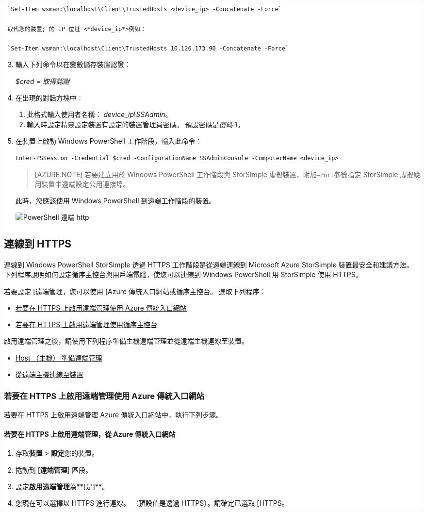      `Set-Item wsman:\localhost\Client\TrustedHosts <device_ip> -Concatenate -Force`

     取代您的裝置; 的 IP 位址 <*device_ip*>例如︰ 

     `Set-Item wsman:\localhost\Client\TrustedHosts 10.126.173.90 -Concatenate -Force`

3. 輸入下列命令以在變數儲存裝置認證︰ 

     *$cred = 取得認證*

4. 在出現的對話方塊中︰

    1. 此格式輸入使用者名稱︰ *device_ip\SSAdmin*。
    2. 輸入時設定精靈設定裝置有設定的裝置管理員密碼。 預設密碼是*密碼 1*。

7. 在裝置上啟動 Windows PowerShell 工作階段，輸入此命令︰

     `Enter-PSSession -Credential $cred -ConfigurationName SSAdminConsole -ComputerName <device_ip>`

     >[AZURE.NOTE] 若要建立用於 Windows PowerShell 工作階段與 StorSimple 虛擬裝置，附加`–Port`參數指定 StorSimple 虛擬應用裝置中遠端設定公用連接埠。

     此時，您應該使用 Windows PowerShell 到遠端工作階段的裝置。

    ![PowerShell 遠端 http](./media/storsimple-remote-connect/HCS_PSRemotingUsingHTTP.png)

## <a name="connect-through-https"></a>連線到 HTTPS

連線到 Windows PowerShell StorSimple 透過 HTTPS 工作階段是從遠端連線到 Microsoft Azure StorSimple 裝置最安全和建議方法。 下列程序說明如何設定循序主控台與用戶端電腦，使您可以連線到 Windows PowerShell 用 StorSimple 使用 HTTPS。

若要設定 [遠端管理，您可以使用 [Azure 傳統入口網站或循序主控台。 選取下列程序︰

- [若要在 HTTPS 上啟用遠端管理使用 Azure 傳統入口網站](#use-the-azure-classic-portal-to-enable-remote-management-over-https)

- [若要在 HTTPS 上啟用遠端管理使用循序主控台](#use-the-serial-console-to-enable-remote-management-over-https)

啟用遠端管理之後，請使用下列程序準備主機遠端管理並從遠端主機連線至裝置。

- [Host （主機） 準備遠端管理](#prepare-the-host-for-remote-management)

- [從遠端主機連線至裝置](#connect-to-the-device-from-the-remote-host)

### <a name="use-the-azure-classic-portal-to-enable-remote-management-over-https"></a>若要在 HTTPS 上啟用遠端管理使用 Azure 傳統入口網站

若要在 HTTPS 上啟用遠端管理 Azure 傳統入口網站中，執行下列步驟。

#### <a name="to-enable-remote-management-over-https-from-the-azure-classic-portal"></a>若要在 HTTPS 上啟用遠端管理，從 Azure 傳統入口網站

1. 存取**裝置** > **設定**您的裝置。

2. 捲動到 [**遠端管理**] 區段。

3. 設定**啟用遠端管理**為**[是]**。

4. 您現在可以選擇以 HTTPS 進行連線。 （預設值是透過 HTTPS）。請確定已選取 [HTTPS。 
